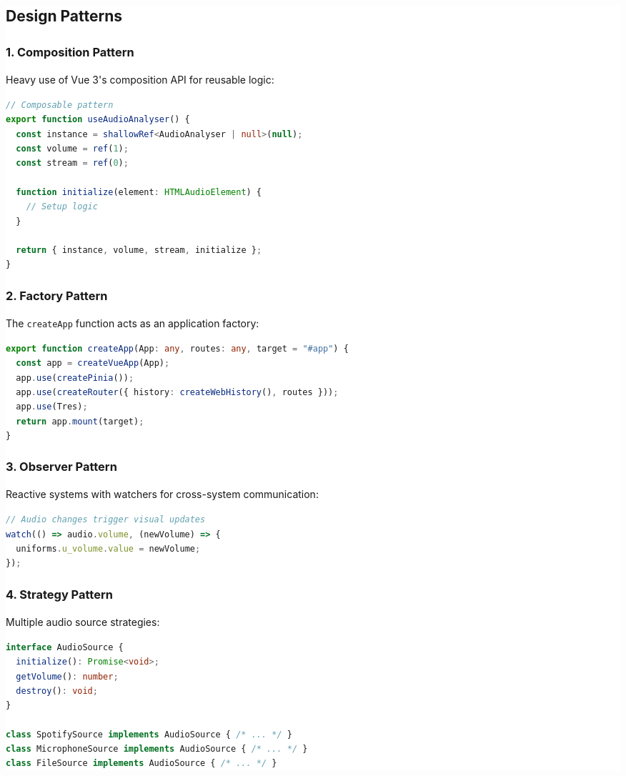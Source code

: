 ## Design Patterns

### 1. Composition Pattern

Heavy use of Vue 3's composition API for reusable logic:

```typescript
// Composable pattern
export function useAudioAnalyser() {
  const instance = shallowRef<AudioAnalyser | null>(null);
  const volume = ref(1);
  const stream = ref(0);
  
  function initialize(element: HTMLAudioElement) {
    // Setup logic
  }
  
  return { instance, volume, stream, initialize };
}
```

### 2. Factory Pattern

The `createApp` function acts as an application factory:

```typescript
export function createApp(App: any, routes: any, target = "#app") {
  const app = createVueApp(App);
  app.use(createPinia());
  app.use(createRouter({ history: createWebHistory(), routes }));
  app.use(Tres);
  return app.mount(target);
}
```

### 3. Observer Pattern

Reactive systems with watchers for cross-system communication:

```typescript
// Audio changes trigger visual updates
watch(() => audio.volume, (newVolume) => {
  uniforms.u_volume.value = newVolume;
});
```

### 4. Strategy Pattern

Multiple audio source strategies:

```typescript
interface AudioSource {
  initialize(): Promise<void>;
  getVolume(): number;
  destroy(): void;
}

class SpotifySource implements AudioSource { /* ... */ }
class MicrophoneSource implements AudioSource { /* ... */ }
class FileSource implements AudioSource { /* ... */ }
```

